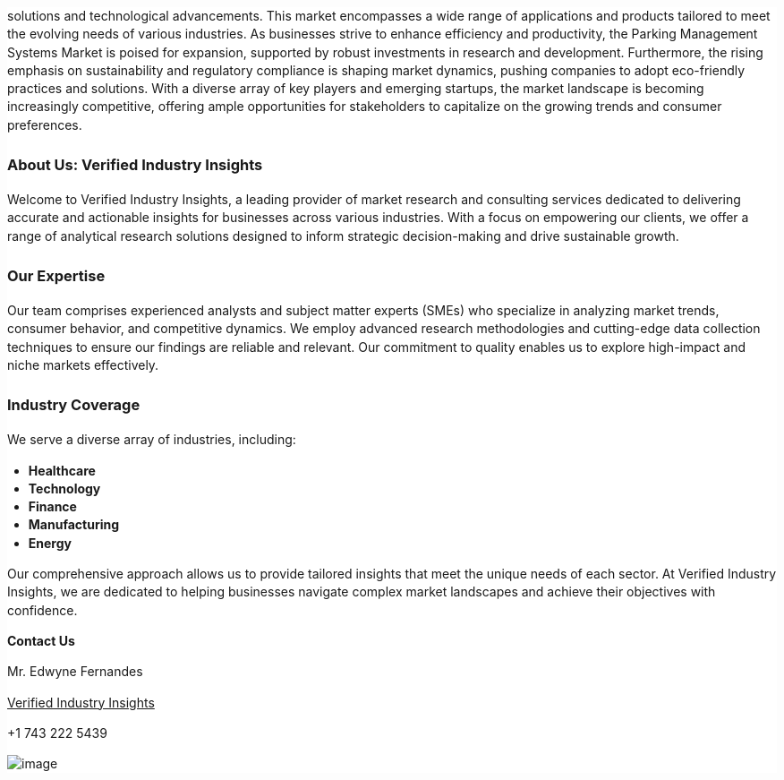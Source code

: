 solutions and technological advancements. This market encompasses a wide range of applications and products tailored to meet the evolving needs of various industries. As businesses strive to enhance efficiency and productivity, the Parking Management Systems Market is poised for expansion, supported by robust investments in research and development. Furthermore, the rising emphasis on sustainability and regulatory compliance is shaping market dynamics, pushing companies to adopt eco-friendly practices and solutions. With a diverse array of key players and emerging startups, the market landscape is becoming increasingly competitive, offering ample opportunities for stakeholders to capitalize on the growing trends and consumer preferences.</p><h3>About Us: Verified Industry Insights</h3><p>Welcome to Verified Industry Insights, a leading provider of market research and consulting services dedicated to delivering accurate and actionable insights for businesses across various industries. With a focus on empowering our clients, we offer a range of analytical research solutions designed to inform strategic decision-making and drive sustainable growth.</p><h3>Our Expertise</h3><p>Our team comprises experienced analysts and subject matter experts (SMEs) who specialize in analyzing market trends, consumer behavior, and competitive dynamics. We employ advanced research methodologies and cutting-edge data collection techniques to ensure our findings are reliable and relevant. Our commitment to quality enables us to explore high-impact and niche markets effectively.</p><h3>Industry Coverage</h3><p>We serve a diverse array of industries, including:</p><ul><li><strong>Healthcare</strong></li><li><strong>Technology</strong></li><li><strong>Finance</strong></li><li><strong>Manufacturing</strong></li><li><strong>Energy</strong></li></ul><p>Our comprehensive approach allows us to provide tailored insights that meet the unique needs of each sector. At Verified Industry Insights, we are dedicated to helping businesses navigate complex market landscapes and achieve their objectives with confidence.</p><p><strong>Contact Us</strong></p><p>Mr. Edwyne Fernandes</p><p><a href="https://www.verifiedindustryinsights.com/">Verified Industry Insights</a></p><p>+1 743 222 5439</p>
![image](https://github.com/user-attachments/assets/81e58ad3-e91a-4400-985d-8f9ee6376c05)
